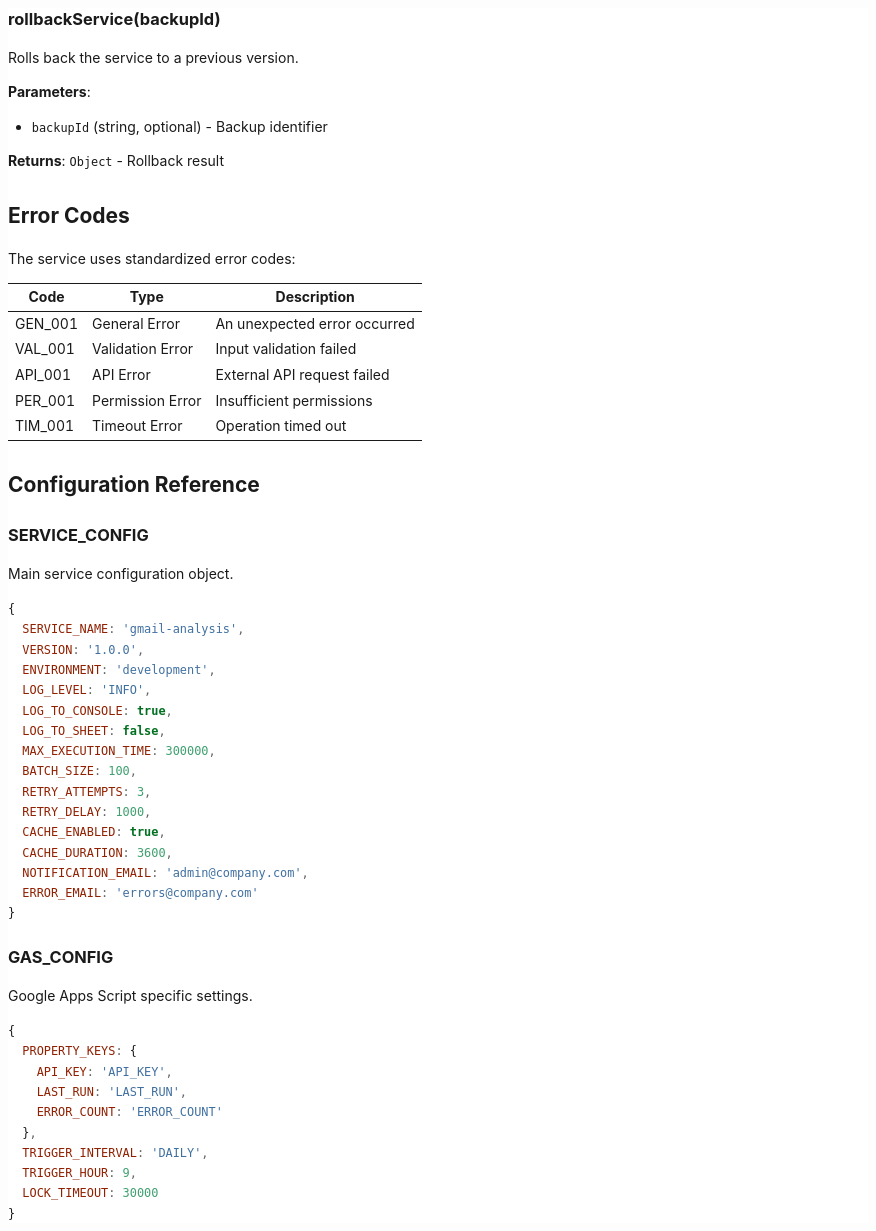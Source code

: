 ### rollbackService(backupId)
Rolls back the service to a previous version.

**Parameters**:
- `backupId` (string, optional) - Backup identifier

**Returns**: `Object` - Rollback result

## Error Codes

The service uses standardized error codes:

| Code | Type | Description |
|------|------|-------------|
| GEN_001 | General Error | An unexpected error occurred |
| VAL_001 | Validation Error | Input validation failed |
| API_001 | API Error | External API request failed |
| PER_001 | Permission Error | Insufficient permissions |
| TIM_001 | Timeout Error | Operation timed out |

## Configuration Reference

### SERVICE_CONFIG
Main service configuration object.

```javascript
{
  SERVICE_NAME: 'gmail-analysis',
  VERSION: '1.0.0',
  ENVIRONMENT: 'development',
  LOG_LEVEL: 'INFO',
  LOG_TO_CONSOLE: true,
  LOG_TO_SHEET: false,
  MAX_EXECUTION_TIME: 300000,
  BATCH_SIZE: 100,
  RETRY_ATTEMPTS: 3,
  RETRY_DELAY: 1000,
  CACHE_ENABLED: true,
  CACHE_DURATION: 3600,
  NOTIFICATION_EMAIL: 'admin@company.com',
  ERROR_EMAIL: 'errors@company.com'
}
```

### GAS_CONFIG
Google Apps Script specific settings.

```javascript
{
  PROPERTY_KEYS: {
    API_KEY: 'API_KEY',
    LAST_RUN: 'LAST_RUN',
    ERROR_COUNT: 'ERROR_COUNT'
  },
  TRIGGER_INTERVAL: 'DAILY',
  TRIGGER_HOUR: 9,
  LOCK_TIMEOUT: 30000
}
```
